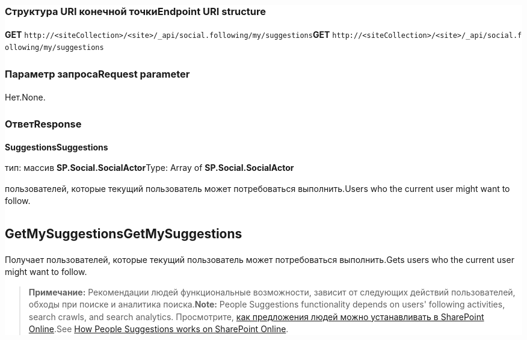     
    


### <a name="endpoint-uri-structure"></a><span data-ttu-id="6dbda-294">Структура URI конечной точки</span><span class="sxs-lookup"><span data-stu-id="6dbda-294">Endpoint URI structure</span></span>

 <span data-ttu-id="6dbda-295">**GET** `http://<siteCollection>/<site>/_api/social.following/my/suggestions`</span><span class="sxs-lookup"><span data-stu-id="6dbda-295">**GET** `http://<siteCollection>/<site>/_api/social.following/my/suggestions`</span></span>
  
    
    

### <a name="request-parameter"></a><span data-ttu-id="6dbda-296">Параметр запроса</span><span class="sxs-lookup"><span data-stu-id="6dbda-296">Request parameter</span></span>

<span data-ttu-id="6dbda-297">Нет.</span><span class="sxs-lookup"><span data-stu-id="6dbda-297">None.</span></span>
  
    
    

### <a name="response"></a><span data-ttu-id="6dbda-298">Ответ</span><span class="sxs-lookup"><span data-stu-id="6dbda-298">Response</span></span>

 <span data-ttu-id="6dbda-299">**Suggestions**</span><span class="sxs-lookup"><span data-stu-id="6dbda-299">**Suggestions**</span></span>
  
    
    
<span data-ttu-id="6dbda-300">тип: массив **SP.Social.SocialActor**</span><span class="sxs-lookup"><span data-stu-id="6dbda-300">Type: Array of **SP.Social.SocialActor**</span></span>
  
    
    
<span data-ttu-id="6dbda-301">пользователей, которые текущий пользователь может потребоваться выполнить.</span><span class="sxs-lookup"><span data-stu-id="6dbda-301">Users who the current user might want to follow.</span></span>
  
    
    

## <a name="getmysuggestions"></a><span data-ttu-id="6dbda-302">GetMySuggestions</span><span class="sxs-lookup"><span data-stu-id="6dbda-302">GetMySuggestions</span></span>
<span data-ttu-id="6dbda-303"><a name="bk_GetMySuggestions"> </a></span><span class="sxs-lookup"><span data-stu-id="6dbda-303"></span></span>

<span data-ttu-id="6dbda-304">Получает пользователей, которые текущий пользователь может потребоваться выполнить.</span><span class="sxs-lookup"><span data-stu-id="6dbda-304">Gets users who the current user might want to follow.</span></span>
  
    
    

> <span data-ttu-id="6dbda-305">**Примечание:** Рекомендации людей функциональные возможности, зависит от следующих действий пользователей, обходы при поиске и аналитика поиска.</span><span class="sxs-lookup"><span data-stu-id="6dbda-305">**Note:** People Suggestions functionality depends on users' following activities, search crawls, and search analytics.</span></span> <span data-ttu-id="6dbda-306">Просмотрите, [как предложения людей можно устанавливать в SharePoint Online](follow-people-in-sharepoint.md#bk_PeopleSuggestions).</span><span class="sxs-lookup"><span data-stu-id="6dbda-306">See  [How People Suggestions works on SharePoint Online](follow-people-in-sharepoint.md#bk_PeopleSuggestions).</span></span> 
  
